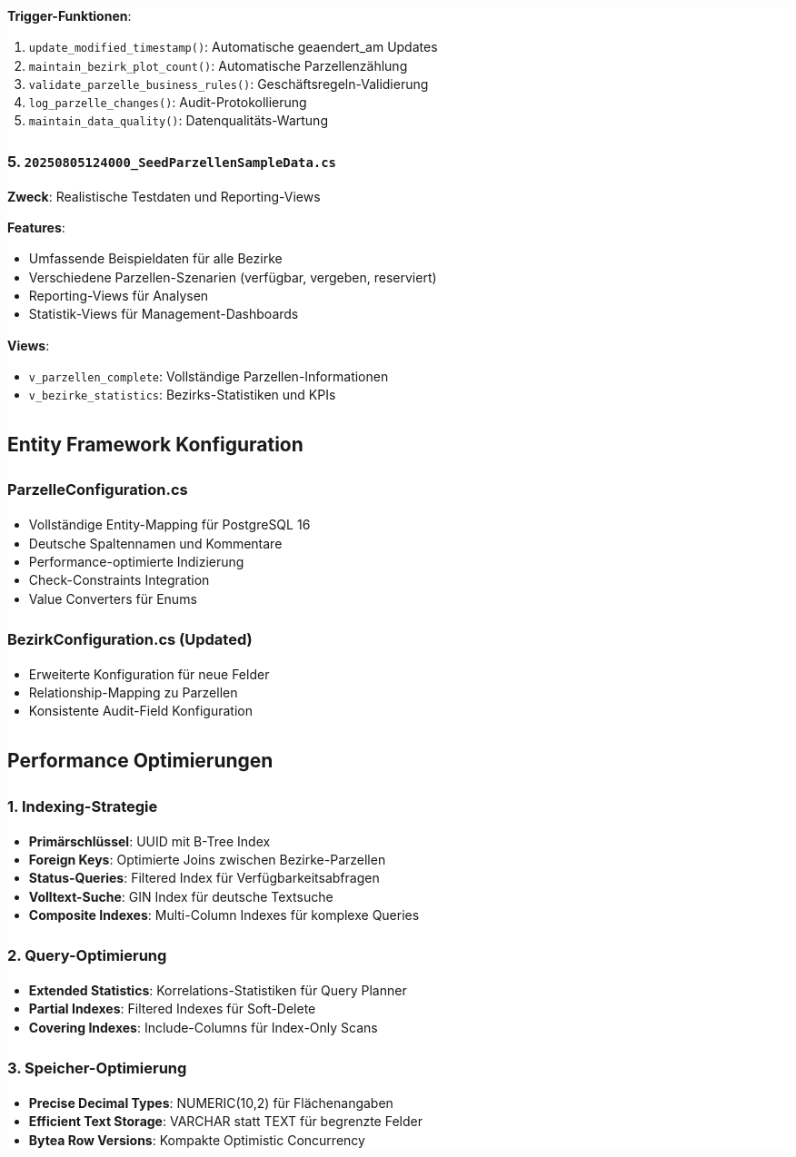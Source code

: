 **Trigger-Funktionen**:
1. `update_modified_timestamp()`: Automatische geaendert_am Updates
2. `maintain_bezirk_plot_count()`: Automatische Parzellenzählung
3. `validate_parzelle_business_rules()`: Geschäftsregeln-Validierung
4. `log_parzelle_changes()`: Audit-Protokollierung
5. `maintain_data_quality()`: Datenqualitäts-Wartung

### 5. `20250805124000_SeedParzellenSampleData.cs`
**Zweck**: Realistische Testdaten und Reporting-Views

**Features**:
- Umfassende Beispieldaten für alle Bezirke
- Verschiedene Parzellen-Szenarien (verfügbar, vergeben, reserviert)
- Reporting-Views für Analysen
- Statistik-Views für Management-Dashboards

**Views**:
- `v_parzellen_complete`: Vollständige Parzellen-Informationen
- `v_bezirke_statistics`: Bezirks-Statistiken und KPIs

## Entity Framework Konfiguration

### ParzelleConfiguration.cs
- Vollständige Entity-Mapping für PostgreSQL 16
- Deutsche Spaltennamen und Kommentare
- Performance-optimierte Indizierung
- Check-Constraints Integration
- Value Converters für Enums

### BezirkConfiguration.cs (Updated)
- Erweiterte Konfiguration für neue Felder
- Relationship-Mapping zu Parzellen
- Konsistente Audit-Field Konfiguration

## Performance Optimierungen

### 1. Indexing-Strategie
- **Primärschlüssel**: UUID mit B-Tree Index
- **Foreign Keys**: Optimierte Joins zwischen Bezirke-Parzellen
- **Status-Queries**: Filtered Index für Verfügbarkeitsabfragen
- **Volltext-Suche**: GIN Index für deutsche Textsuche
- **Composite Indexes**: Multi-Column Indexes für komplexe Queries

### 2. Query-Optimierung
- **Extended Statistics**: Korrelations-Statistiken für Query Planner
- **Partial Indexes**: Filtered Indexes für Soft-Delete
- **Covering Indexes**: Include-Columns für Index-Only Scans

### 3. Speicher-Optimierung
- **Precise Decimal Types**: NUMERIC(10,2) für Flächenangaben
- **Efficient Text Storage**: VARCHAR statt TEXT für begrenzte Felder
- **Bytea Row Versions**: Kompakte Optimistic Concurrency
